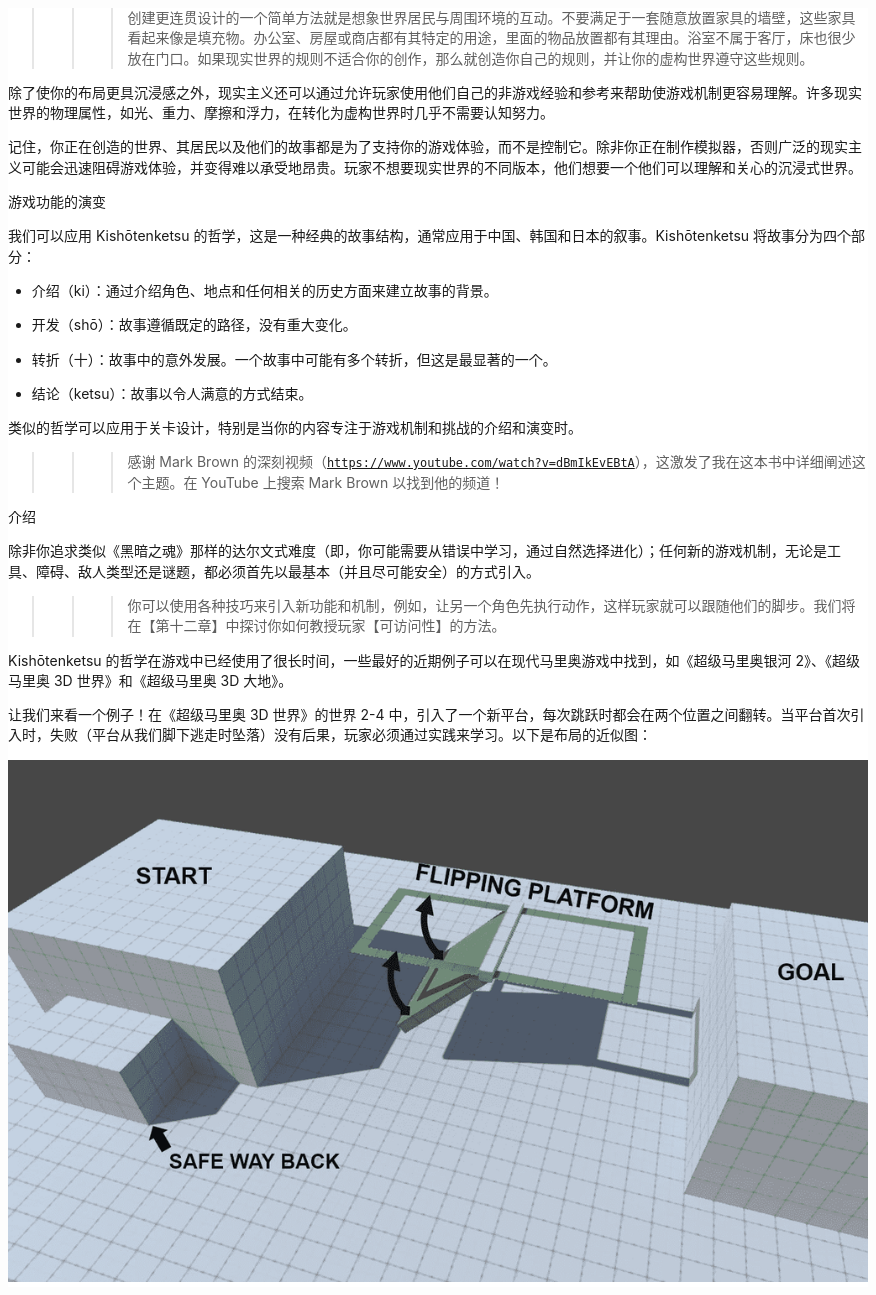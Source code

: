 > > > 创建更连贯设计的一个简单方法就是想象世界居民与周围环境的互动。不要满足于一套随意放置家具的墙壁，这些家具看起来像是填充物。办公室、房屋或商店都有其特定的用途，里面的物品放置都有其理由。浴室不属于客厅，床也很少放在门口。如果现实世界的规则不适合你的创作，那么就创造你自己的规则，并让你的虚构世界遵守这些规则。

除了使你的布局更具沉浸感之外，现实主义还可以通过允许玩家使用他们自己的非游戏经验和参考来帮助使游戏机制更容易理解。许多现实世界的物理属性，如光、重力、摩擦和浮力，在转化为虚构世界时几乎不需要认知努力。

记住，你正在创造的世界、其居民以及他们的故事都是为了支持你的游戏体验，而不是控制它。除非你正在制作模拟器，否则广泛的现实主义可能会迅速阻碍游戏体验，并变得难以承受地昂贵。玩家不想要现实世界的不同版本，他们想要一个他们可以理解和关心的沉浸式世界。

游戏功能的演变

我们可以应用 Kishōtenketsu 的哲学，这是一种经典的故事结构，通常应用于中国、韩国和日本的叙事。Kishōtenketsu 将故事分为四个部分：

+   介绍（ki）：通过介绍角色、地点和任何相关的历史方面来建立故事的背景。

+   开发（shō）：故事遵循既定的路径，没有重大变化。

+   转折（十）：故事中的意外发展。一个故事中可能有多个转折，但这是最显著的一个。

+   结论（ketsu）：故事以令人满意的方式结束。

类似的哲学可以应用于关卡设计，特别是当你的内容专注于游戏机制和挑战的介绍和演变时。

> > > 感谢 Mark Brown 的深刻视频（[`https://www.youtube.com/watch?v=dBmIkEvEBtA`](https://www.youtube.com/watch?v=dBmIkEvEBtA)），这激发了我在这本书中详细阐述这个主题。在 YouTube 上搜索 Mark Brown 以找到他的频道！

介绍

除非你追求类似《黑暗之魂》那样的达尔文式难度（即，你可能需要从错误中学习，通过自然选择进化）；任何新的游戏机制，无论是工具、障碍、敌人类型还是谜题，都必须首先以最基本（并且尽可能安全）的方式引入。

> > > 你可以使用各种技巧来引入新功能和机制，例如，让另一个角色先执行动作，这样玩家就可以跟随他们的脚步。我们将在【第十二章】中探讨你如何教授玩家【可访问性】的方法。

Kishōtenketsu 的哲学在游戏中已经使用了很长时间，一些最好的近期例子可以在现代马里奥游戏中找到，如《超级马里奥银河 2》、《超级马里奥 3D 世界》和《超级马里奥 3D 大地》。

让我们来看一个例子！在《超级马里奥 3D 世界》的世界 2-4 中，引入了一个新平台，每次跳跃时都会在两个位置之间翻转。当平台首次引入时，失败（平台从我们脚下逃走时坠落）没有后果，玩家必须通过实践来学习。以下是布局的近似图：

![](img/00065.jpg)
